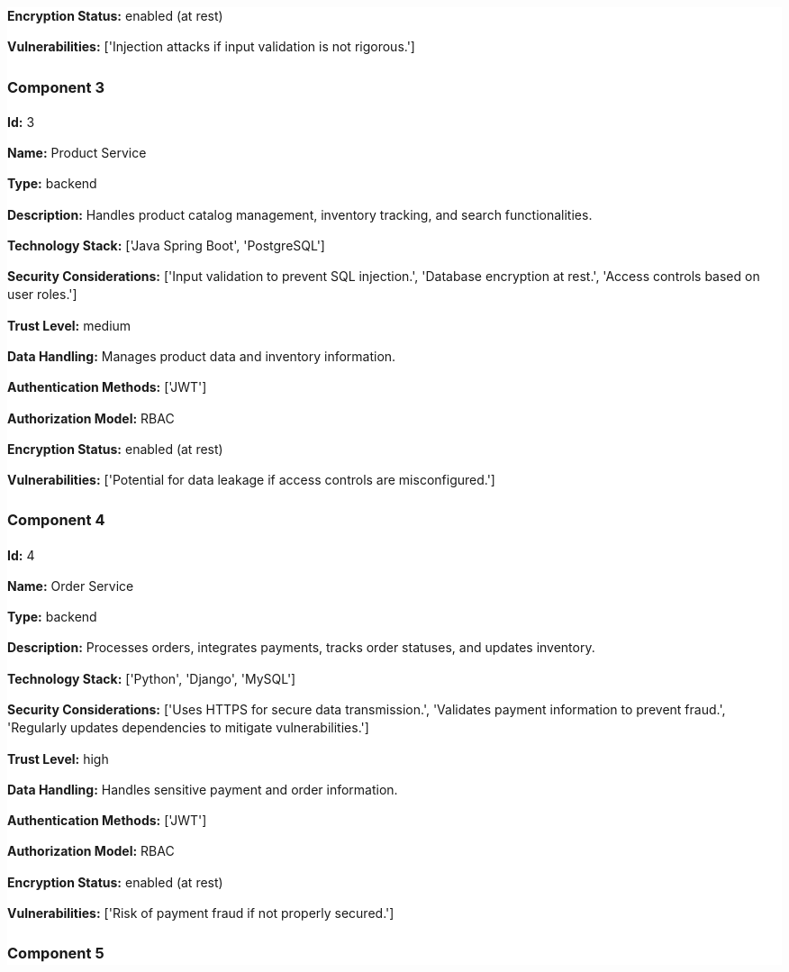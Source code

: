 **Encryption Status:** enabled (at rest)

**Vulnerabilities:** ['Injection attacks if input validation is not rigorous.']

### Component 3

**Id:** 3

**Name:** Product Service

**Type:** backend

**Description:** Handles product catalog management, inventory tracking, and search functionalities.

**Technology Stack:** ['Java Spring Boot', 'PostgreSQL']

**Security Considerations:** ['Input validation to prevent SQL injection.', 'Database encryption at rest.', 'Access controls based on user roles.']

**Trust Level:** medium

**Data Handling:** Manages product data and inventory information.

**Authentication Methods:** ['JWT']

**Authorization Model:** RBAC

**Encryption Status:** enabled (at rest)

**Vulnerabilities:** ['Potential for data leakage if access controls are misconfigured.']

### Component 4

**Id:** 4

**Name:** Order Service

**Type:** backend

**Description:** Processes orders, integrates payments, tracks order statuses, and updates inventory.

**Technology Stack:** ['Python', 'Django', 'MySQL']

**Security Considerations:** ['Uses HTTPS for secure data transmission.', 'Validates payment information to prevent fraud.', 'Regularly updates dependencies to mitigate vulnerabilities.']

**Trust Level:** high

**Data Handling:** Handles sensitive payment and order information.

**Authentication Methods:** ['JWT']

**Authorization Model:** RBAC

**Encryption Status:** enabled (at rest)

**Vulnerabilities:** ['Risk of payment fraud if not properly secured.']

### Component 5
